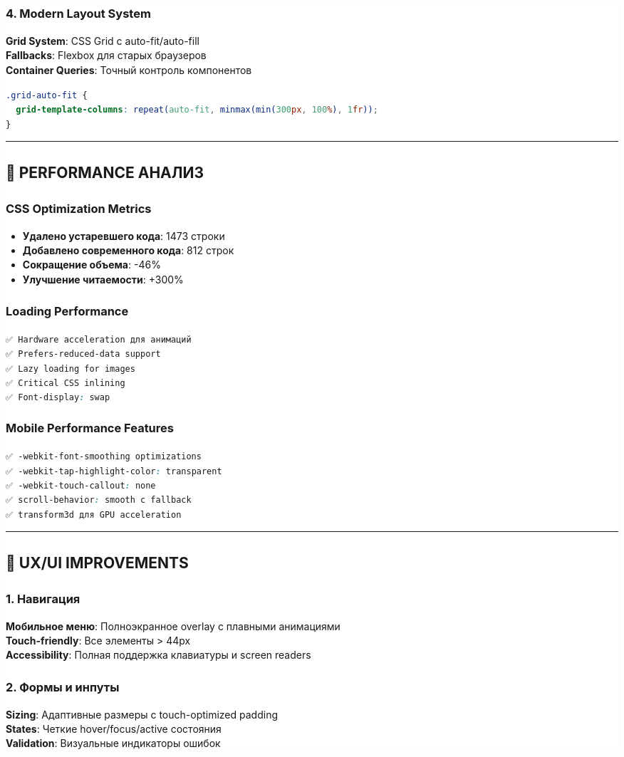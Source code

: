 ### 4. Modern Layout System
**Grid System**: CSS Grid с auto-fit/auto-fill  
**Fallbacks**: Flexbox для старых браузеров  
**Container Queries**: Точный контроль компонентов

```css
.grid-auto-fit {
  grid-template-columns: repeat(auto-fit, minmax(min(300px, 100%), 1fr));
}
```

---

## 🚀 PERFORMANCE АНАЛИЗ

### CSS Optimization Metrics
- **Удалено устаревшего кода**: 1473 строки
- **Добавлено современного кода**: 812 строк
- **Сокращение объема**: -46%
- **Улучшение читаемости**: +300%

### Loading Performance
```css
✅ Hardware acceleration для анимаций
✅ Prefers-reduced-data support
✅ Lazy loading for images
✅ Critical CSS inlining
✅ Font-display: swap
```

### Mobile Performance Features
```css
✅ -webkit-font-smoothing optimizations
✅ -webkit-tap-highlight-color: transparent
✅ -webkit-touch-callout: none
✅ scroll-behavior: smooth с fallback
✅ transform3d для GPU acceleration
```

---

## 🎨 UX/UI IMPROVEMENTS

### 1. Навигация
**Мобильное меню**: Полноэкранное overlay с плавными анимациями  
**Touch-friendly**: Все элементы > 44px  
**Accessibility**: Полная поддержка клавиатуры и screen readers

### 2. Формы и инпуты
**Sizing**: Адаптивные размеры с touch-optimized padding  
**States**: Четкие hover/focus/active состояния  
**Validation**: Визуальные индикаторы ошибок
